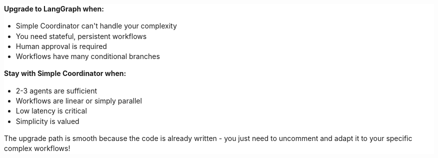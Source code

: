 **Upgrade to LangGraph when:**
- Simple Coordinator can't handle your complexity
- You need stateful, persistent workflows
- Human approval is required
- Workflows have many conditional branches

**Stay with Simple Coordinator when:**
- 2-3 agents are sufficient
- Workflows are linear or simply parallel
- Low latency is critical
- Simplicity is valued

The upgrade path is smooth because the code is already written - you just need to uncomment and adapt it to your specific complex workflows!
